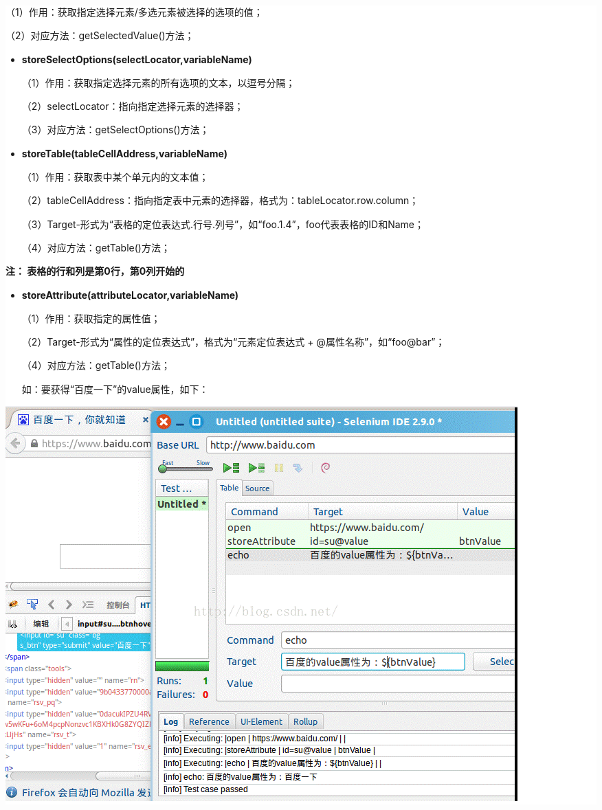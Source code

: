   （1）作用：获取指定选择元素/多选元素被选择的选项的值；

  （2）对应方法：getSelectedValue()方法；

* **storeSelectOptions(selectLocator,variableName)**

  （1）作用：获取指定选择元素的所有选项的文本，以逗号分隔；

  （2）selectLocator：指向指定选择元素的选择器；

  （3）对应方法：getSelectOptions()方法；

* **storeTable(tableCellAddress,variableName)**

  （1）作用：获取表中某个单元内的文本值；

  （2）tableCellAddress：指向指定表中元素的选择器，格式为：tableLocator.row.column；

  （3）Target-形式为“表格的定位表达式.行号.列号”，如“foo.1.4”，foo代表表格的ID和Name；

  （4）对应方法：getTable()方法； 

**注： 表格的行和列是第0行，第0列开始的**

* **storeAttribute(attributeLocator,variableName)**

  （1）作用：获取指定的属性值；

  （2）Target-形式为“属性的定位表达式”，格式为“元素定位表达式 + @属性名称”，如“foo@bar”；

  （4）对应方法：getTable()方法； 

  如：要获得“百度一下”的value属性，如下：

![](img/1112.png)
